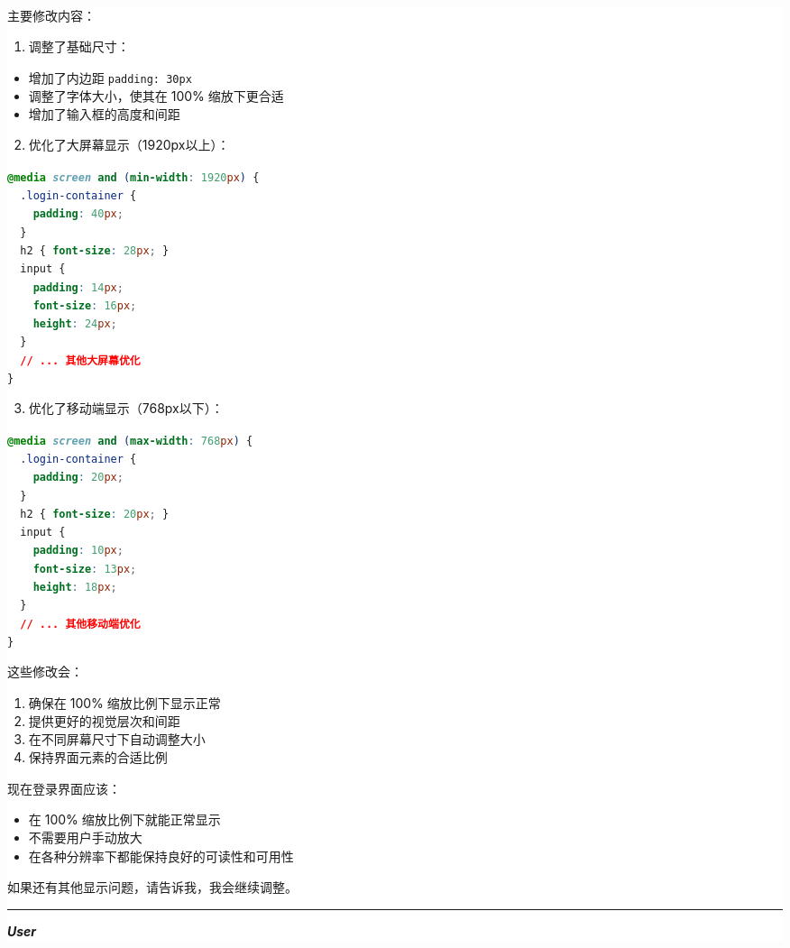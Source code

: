 
主要修改内容：

1. 调整了基础尺寸：
- 增加了内边距 `padding: 30px`
- 调整了字体大小，使其在 100% 缩放下更合适
- 增加了输入框的高度和间距

2. 优化了大屏幕显示（1920px以上）：
```css
@media screen and (min-width: 1920px) {
  .login-container {
    padding: 40px;
  }
  h2 { font-size: 28px; }
  input { 
    padding: 14px;
    font-size: 16px;
    height: 24px;
  }
  // ... 其他大屏幕优化
}
```

3. 优化了移动端显示（768px以下）：
```css
@media screen and (max-width: 768px) {
  .login-container {
    padding: 20px;
  }
  h2 { font-size: 20px; }
  input { 
    padding: 10px;
    font-size: 13px;
    height: 18px;
  }
  // ... 其他移动端优化
}
```

这些修改会：
1. 确保在 100% 缩放比例下显示正常
2. 提供更好的视觉层次和间距
3. 在不同屏幕尺寸下自动调整大小
4. 保持界面元素的合适比例

现在登录界面应该：
- 在 100% 缩放比例下就能正常显示
- 不需要用户手动放大
- 在各种分辨率下都能保持良好的可读性和可用性

如果还有其他显示问题，请告诉我，我会继续调整。

---

_**User**_
